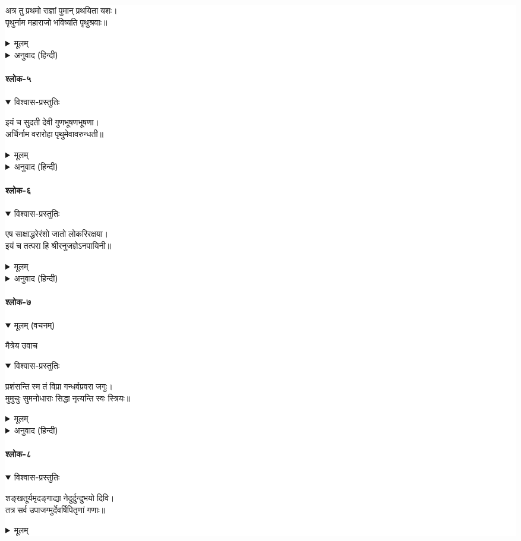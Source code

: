 अत्र तु प्रथमो राज्ञां पुमान‍् प्रथयिता यशः।  
पृथुर्नाम महाराजो भविष्यति पृथुश्रवाः॥
</details>

<details><summary>मूलम्</summary></details>

<details><summary>अनुवाद (हिन्दी)</summary></details>

#### श्लोक-५


<details open><summary>विश्वास-प्रस्तुतिः</summary>

इयं च सुदती देवी गुणभूषणभूषणा।  
अर्चिर्नाम वरारोहा पृथुमेवावरुन्धती॥
</details>

<details><summary>मूलम्</summary></details>

<details><summary>अनुवाद (हिन्दी)</summary></details>

#### श्लोक-६


<details open><summary>विश्वास-प्रस्तुतिः</summary>

एष साक्षाद्धरेरंशो जातो लोकरिरक्षया।  
इयं च तत्परा हि श्रीरनुजज्ञेऽनपायिनी॥
</details>

<details><summary>मूलम्</summary></details>

<details><summary>अनुवाद (हिन्दी)</summary></details>

#### श्लोक-७


<details open><summary>मूलम् (वचनम्)</summary>

मैत्रेय उवाच
</details>

<details open><summary>विश्वास-प्रस्तुतिः</summary>

प्रशंसन्ति स्म तं विप्रा गन्धर्वप्रवरा जगुः।  
मुमुचुः सुमनोधाराः सिद्धा नृत्यन्ति स्वः स्त्रियः॥
</details>

<details><summary>मूलम्</summary></details>

<details><summary>अनुवाद (हिन्दी)</summary></details>

#### श्लोक-८


<details open><summary>विश्वास-प्रस्तुतिः</summary>

शङ्खतूर्यमृदङ्गाद्या नेदुर्दुन्दुभयो दिवि।  
तत्र सर्व उपाजग्मुर्देवर्षिपितृणां गणाः॥
</details>

<details><summary>मूलम्</summary></details>
